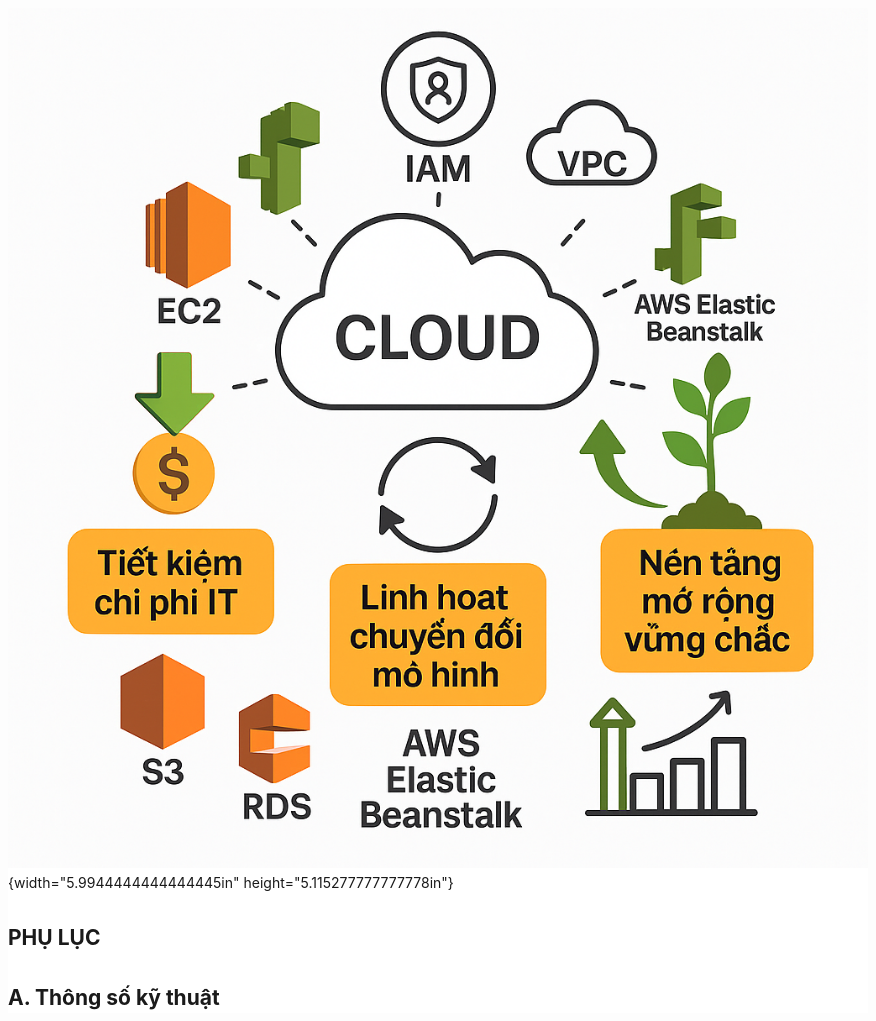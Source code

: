 ![IMG_256](./images/media/image19.png){width="5.9944444444444445in"
height="5.115277777777778in"}

## PHỤ LỤC

## A. Thông số kỹ thuật
